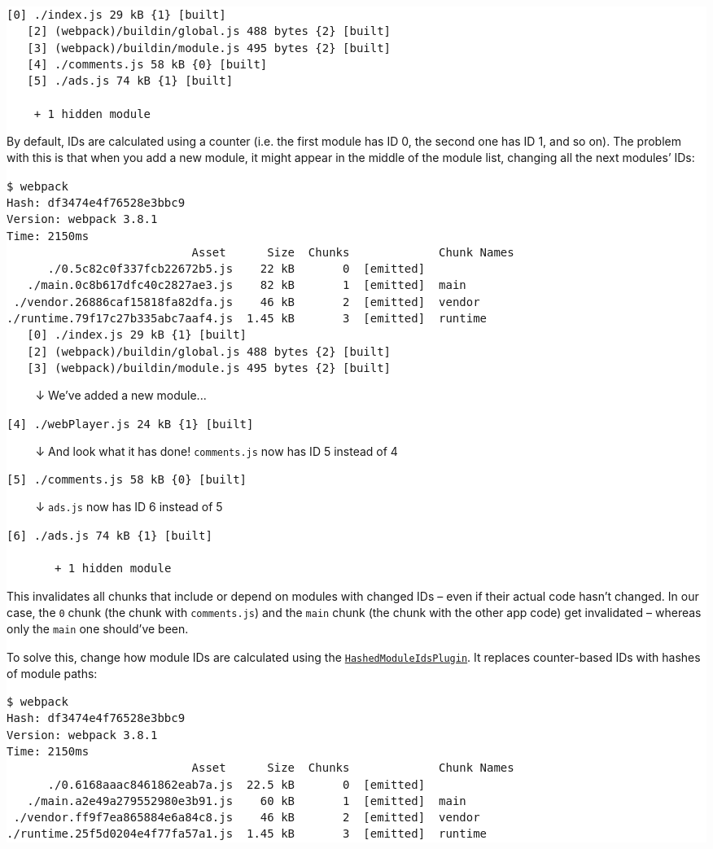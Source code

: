 <pre class="prettyprint">[0] ./index.js 29 kB {1} [built]
   [2] (webpack)/buildin/global.js 488 bytes {2} [built]
   [3] (webpack)/buildin/module.js 495 bytes {2} [built]
   [4] ./comments.js 58 kB {0} [built]
   [5] ./ads.js 74 kB {1} [built]

    + 1 hidden module
</pre>

By default, IDs are calculated using a counter (i.e. the first module has ID 0, the second one has ID 1, and so on). The problem with this is that when you add a new module, it might appear in the middle of the module list, changing all the next modules’ IDs:

<pre class="prettyprint">$ webpack
Hash: df3474e4f76528e3bbc9
Version: webpack 3.8.1
Time: 2150ms
                           Asset      Size  Chunks             Chunk Names
      ./0.5c82c0f337fcb22672b5.js    22 kB       0  [emitted]
   ./main.0c8b617dfc40c2827ae3.js    82 kB       1  [emitted]  main
 ./vendor.26886caf15818fa82dfa.js    46 kB       2  [emitted]  vendor
./runtime.79f17c27b335abc7aaf4.js  1.45 kB       3  [emitted]  runtime
   [0] ./index.js 29 kB {1} [built]
   [2] (webpack)/buildin/global.js 488 bytes {2} [built]
   [3] (webpack)/buildin/module.js 495 bytes {2} [built]
</pre>

&nbsp;&nbsp;&nbsp;&nbsp;&nbsp;&nbsp;&nbsp;&nbsp;&nbsp;↓ We’ve added a new module...

<pre class="prettyprint">[4] ./webPlayer.js 24 kB {1} [built]
</pre>

&nbsp;&nbsp;&nbsp;&nbsp;&nbsp;&nbsp;&nbsp;&nbsp;&nbsp;↓ And look what it has done! `comments.js` now has ID 5 instead of 4

<pre class="prettyprint">[5] ./comments.js 58 kB {0} [built]
</pre>

&nbsp;&nbsp;&nbsp;&nbsp;&nbsp;&nbsp;&nbsp;&nbsp;&nbsp;↓ `ads.js` now has ID 6 instead of 5

<pre class="prettyprint">[6] ./ads.js 74 kB {1} [built]

       + 1 hidden module
</pre>

This invalidates all chunks that include or depend on modules with changed IDs – even if their actual code hasn’t changed. In our case, the `0` chunk (the chunk with `comments.js`) and the `main` chunk (the chunk with the other app code) get invalidated – whereas only the `main` one should’ve been.

To solve this, change how module IDs are calculated using the [`HashedModuleIdsPlugin`](https://webpack.js.org/plugins/hashed-module-ids-plugin/). It replaces counter-based IDs with hashes of module paths:

<pre class="prettyprint">$ webpack
Hash: df3474e4f76528e3bbc9
Version: webpack 3.8.1
Time: 2150ms
                           Asset      Size  Chunks             Chunk Names
      ./0.6168aaac8461862eab7a.js  22.5 kB       0  [emitted]
   ./main.a2e49a279552980e3b91.js    60 kB       1  [emitted]  main
 ./vendor.ff9f7ea865884e6a84c8.js    46 kB       2  [emitted]  vendor
./runtime.25f5d0204e4f77fa57a1.js  1.45 kB       3  [emitted]  runtime
</pre>
